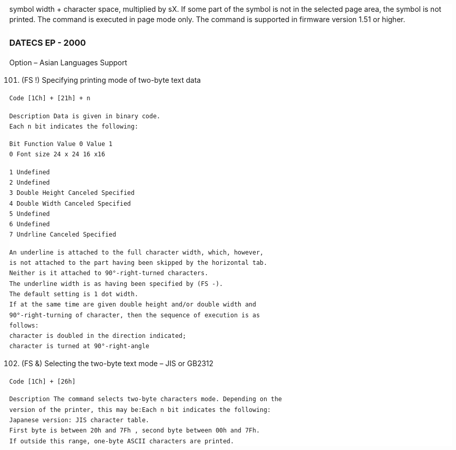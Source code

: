 symbol width + character space, multiplied by sX.
If some part of the symbol is not in the selected page area, the symbol is
not printed.
The command is executed in page mode only.
The command is supported in firmware version 1.51 or higher.


### DATECS EP - 2000

Option – Asian Languages Support

101. (FS !) Specifying printing mode of two-byte text data

```
Code [1Ch] + [21h] + n
```
```
Description Data is given in binary code.
Each n bit indicates the following:
```
```
Bit Function Value 0 Value 1
0 Font size 24 x 24 16 x16
```
```
1 Undefined
2 Undefined
3 Double Height Canceled Specified
4 Double Width Canceled Specified
5 Undefined
6 Undefined
7 Undrline Canceled Specified
```
```
An underline is attached to the full character width, which, however,
is not attached to the part having been skipped by the horizontal tab.
Neither is it attached to 90°-right-turned characters.
The underline width is as having been specified by (FS -).
The default setting is 1 dot width.
If at the same time are given double height and/or double width and
90°-right-turning of character, then the sequence of execution is as
follows:
character is doubled in the direction indicated;
character is turned at 90°-right-angle
```
102. (FS &) Selecting the two-byte text mode – JIS or GB2312

```
Code [1Ch] + [26h]
```
```
Description The command selects two-byte characters mode. Depending on the
version of the printer, this may be:Each n bit indicates the following:
Japanese version: JIS character table.
First byte is between 20h and 7Fh , second byte between 00h and 7Fh.
If outside this range, one-byte ASCII characters are printed.
```
